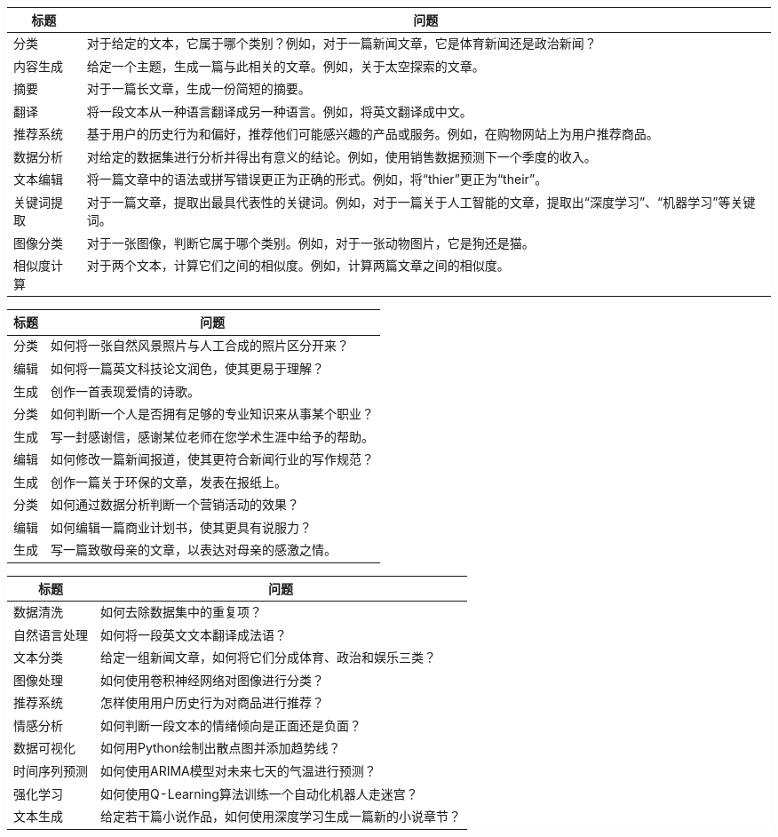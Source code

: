| 标题                                                     | 问题                                                         |
| -------------------------------------------------------- | ------------------------------------------------------------ |
| 分类                                                     | 对于给定的文本，它属于哪个类别？例如，对于一篇新闻文章，它是体育新闻还是政治新闻？ |
| 内容生成                                                 | 给定一个主题，生成一篇与此相关的文章。例如，关于太空探索的文章。 |
| 摘要                                                     | 对于一篇长文章，生成一份简短的摘要。                        |
| 翻译                                                     | 将一段文本从一种语言翻译成另一种语言。例如，将英文翻译成中文。 |
| 推荐系统                                                 | 基于用户的历史行为和偏好，推荐他们可能感兴趣的产品或服务。例如，在购物网站上为用户推荐商品。 |
| 数据分析                                                 | 对给定的数据集进行分析并得出有意义的结论。例如，使用销售数据预测下一个季度的收入。 |
| 文本编辑                                                 | 将一篇文章中的语法或拼写错误更正为正确的形式。例如，将“thier”更正为“their”。 |
| 关键词提取                                               | 对于一篇文章，提取出最具代表性的关键词。例如，对于一篇关于人工智能的文章，提取出“深度学习”、“机器学习”等关键词。 |
| 图像分类                                                 | 对于一张图像，判断它属于哪个类别。例如，对于一张动物图片，它是狗还是猫。 |
| 相似度计算                                               | 对于两个文本，计算它们之间的相似度。例如，计算两篇文章之间的相似度。 |

| 标题 | 问题 |
| --- | --- |
| 分类 | 如何将一张自然风景照片与人工合成的照片区分开来？ |
| 编辑 | 如何将一篇英文科技论文润色，使其更易于理解？ |
| 生成 | 创作一首表现爱情的诗歌。 |
| 分类 | 如何判断一个人是否拥有足够的专业知识来从事某个职业？ |
| 生成 | 写一封感谢信，感谢某位老师在您学术生涯中给予的帮助。 |
| 编辑 | 如何修改一篇新闻报道，使其更符合新闻行业的写作规范？ |
| 生成 | 创作一篇关于环保的文章，发表在报纸上。 |
| 分类 | 如何通过数据分析判断一个营销活动的效果？ |
| 编辑 | 如何编辑一篇商业计划书，使其更具有说服力？ |
| 生成 | 写一篇致敬母亲的文章，以表达对母亲的感激之情。 |

| 标题 | 问题 |
| --- | --- |
| 数据清洗 | 如何去除数据集中的重复项？ |
| 自然语言处理 | 如何将一段英文文本翻译成法语？ |
| 文本分类 | 给定一组新闻文章，如何将它们分成体育、政治和娱乐三类？ |
| 图像处理 | 如何使用卷积神经网络对图像进行分类？ |
| 推荐系统 | 怎样使用用户历史行为对商品进行推荐？ |
| 情感分析 | 如何判断一段文本的情绪倾向是正面还是负面？ |
| 数据可视化 | 如何用Python绘制出散点图并添加趋势线？ |
| 时间序列预测 | 如何使用ARIMA模型对未来七天的气温进行预测？ |
| 强化学习 | 如何使用Q-Learning算法训练一个自动化机器人走迷宫？ |
| 文本生成 | 给定若干篇小说作品，如何使用深度学习生成一篇新的小说章节？ |

